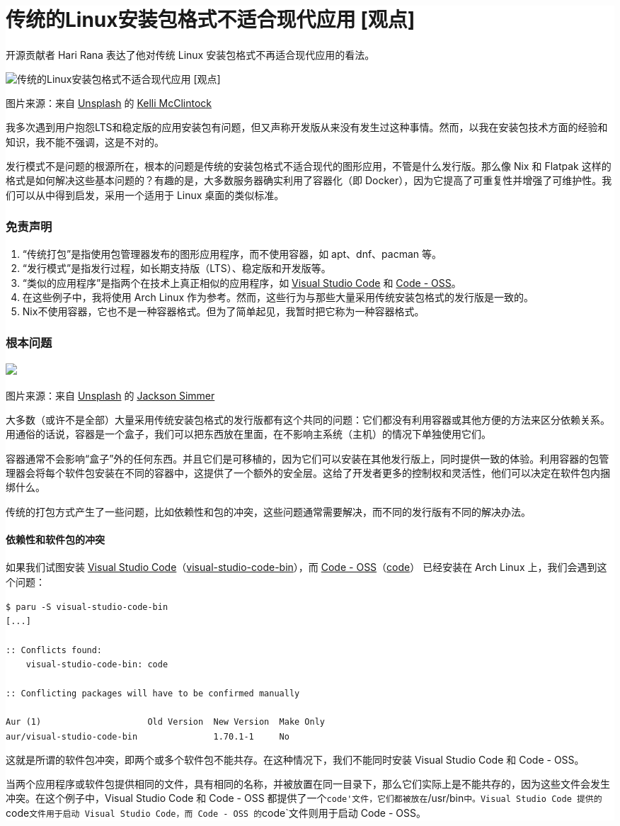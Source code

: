 [#]: subject: "Traditional Linux Packaging is not Suitable for Modern Applications [Opinion]"
[#]: via: "https://news.itsfoss.com/traditional-packaging-modern-applications/"
[#]: author: "Community https://news.itsfoss.com/author/team/"
[#]: collector: "lkxed"
[#]: translator: "99541536"
[#]: reviewer: " "
[#]: publisher: " "
[#]: url: " "

传统的Linux安装包格式不适合现代应用 [观点] 
======
开源贡献者 Hari Rana 表达了他对传统 Linux 安装包格式不再适合现代应用的看法。

![传统的Linux安装包格式不适合现代应用 [观点]][1]

图片来源：来自 [Unsplash][2] 的 [Kelli McClintock][3]

我多次遇到用户抱怨LTS和稳定版的应用安装包有问题，但又声称开发版从来没有发生过这种事情。然而，以我在安装包技术方面的经验和知识，我不能不强调，这是不对的。

发行模式不是问题的根源所在，根本的问题是传统的安装包格式不适合现代的图形应用，不管是什么发行版。那么像 Nix 和 Flatpak 这样的格式是如何解决这些基本问题的？有趣的是，大多数服务器确实利用了容器化（即 Docker），因为它提高了可重复性并增强了可维护性。我们可以从中得到启发，采用一个适用于 Linux 桌面的类似标准。

### 免责声明

1. “传统打包”是指使用包管理器发布的图形应用程序，而不使用容器，如 apt、dnf、pacman 等。
2. “发行模式”是指发行过程，如长期支持版（LTS）、稳定版和开发版等。
3. “类似的应用程序”是指两个在技术上真正相似的应用程序，如 [Visual Studio Code][4] 和 [Code - OSS][5]。
4. 在这些例子中，我将使用 Arch Linux 作为参考。然而，这些行为与那些大量采用传统安装包格式的发行版是一致的。
5. Nix不使用容器，它也不是一种容器格式。但为了简单起见，我暂时把它称为一种容器格式。

### 根本问题

![][6]

图片来源：来自 [Unsplash][7] 的 [Jackson Simmer][8]

大多数（或许不是全部）大量采用传统安装包格式的发行版都有这个共同的问题：它们都没有利用容器或其他方便的方法来区分依赖关系。用通俗的话说，容器是一个盒子，我们可以把东西放在里面，在不影响主系统（主机）的情况下单独使用它们。

容器通常不会影响“盒子”外的任何东西。并且它们是可移植的，因为它们可以安装在其他发行版上，同时提供一致的体验。利用容器的包管理器会将每个软件包安装在不同的容器中，这提供了一个额外的安全层。这给了开发者更多的控制权和灵活性，他们可以决定在软件包内捆绑什么。

传统的打包方式产生了一些问题，比如依赖性和包的冲突，这些问题通常需要解决，而不同的发行版有不同的解决办法。

#### 依赖性和软件包的冲突

如果我们试图安装 [Visual Studio Code][9]（[visual-studio-code-bin][10]），而 [Code - OSS][11]（[code][12]） 已经安装在 Arch Linux 上，我们会遇到这个问题：

```
$ paru -S visual-studio-code-bin
[...]

:: Conflicts found:
    visual-studio-code-bin: code  

:: Conflicting packages will have to be confirmed manually

Aur (1)                     Old Version  New Version  Make Only
aur/visual-studio-code-bin               1.70.1-1     No
```

这就是所谓的软件包冲突，即两个或多个软件包不能共存。在这种情况下，我们不能同时安装 Visual Studio Code 和 Code - OSS。

当两个应用程序或软件包提供相同的文件，具有相同的名称，并被放置在同一目录下，那么它们实际上是不能共存的，因为这些文件会发生冲突。在这个例子中，Visual Studio Code 和 Code - OSS 都提供了一个`code'文件，它们都被放在`/usr/bin`中。Visual Studio Code 提供的`code`文件用于启动 Visual Studio Code，而 Code - OSS 的`code`文件则用于启动 Code - OSS。


[a]: https://news.itsfoss.com/author/team/
[b]: https://github.com/lkxed
[1]: https://images.unsplash.com/photo-1573376670774-4427757f7963?crop=entropy&cs=tinysrgb&fit=max&fm=jpg&ixid=MnwxMTc3M3wwfDF8c2VhcmNofDY2fHxwYWNrYWdpbmd8ZW58MHx8fHwxNjYyNzgzMzY1&ixlib=rb-1.2.1&q=80&w=1200
[2]: https://unsplash.com/?utm_source=ghost&utm_medium=referral&utm_campaign=api-credit
[3]: https://unsplash.com/es/@kelli_mcclintock?utm_source=ghost&utm_medium=referral&utm_campaign=api-credit
[4]: https://code.visualstudio.com/
[5]: https://github.com/microsoft/vscode
[6]: https://images.unsplash.com/photo-1612933510543-5b442296703b?crop=entropy&cs=tinysrgb&fit=max&fm=jpg&ixid=MnwxMTc3M3wwfDF8c2VhcmNofDEwfHxwcm9ibGVtfGVufDB8fHx8MTY2Mjc4MzEwNg&ixlib=rb-1.2.1&q=80&w=2000
[7]: https://unsplash.com/?utm_source=ghost&utm_medium=referral&utm_campaign=api-credit
[8]: https://unsplash.com/@simmerdownjpg?utm_source=ghost&utm_medium=referral&utm_campaign=api-credit
[9]: https://code.visualstudio.com/
[10]: https://aur.archlinux.org/packages/visual-studio-code-bin
[11]: https://github.com/microsoft/vscode
[12]: https://archlinux.org/packages/community/x86_64/code/
[13]: https://images.unsplash.com/photo-1601001816339-74036796370c?crop=entropy&cs=tinysrgb&fit=max&fm=jpg&ixid=MnwxMTc3M3wwfDF8c2VhcmNofDl8fGNoZXJyeSUyMHBpY2t8ZW58MHx8fHwxNjYyNzgzNDA4&ixlib=rb-1.2.1&q=80&w=2000
[15]: https://unsplash.com/?utm_source=ghost&utm_medium=referral&utm_campaign=api-credit
[14]: https://unsplash.com/@priscilladupreez?utm_source=ghost&utm_medium=referral&utm_campaign=api-credit
[16]: https://github.com/obsproject/obs-studio/blob/fe889ec28ebd2f323b5933b7b11c5a9207539c59/CI/flatpak/com.obsproject.Studio.json#L259-L261
[17]: https://wiki.archlinux.org/index.php?title=Electron_package_guidelines&oldid=661963#Directory_structure
[18]: https://www.youtube.com/watch?v=FPjEdrik-eQ
[19]: https://images.unsplash.com/photo-1595399822864-94ec54889cc7?crop=entropy&cs=tinysrgb&fit=max&fm=jpg&ixid=MnwxMTc3M3wwfDF8c2VhcmNofDl8fGJ1bXB5JTIwcm9hZHxlbnwwfHx8fDE2NjI3ODQ3MTI&ixlib=rb-1.2.1&q=80&w=2000
[20]: https://unsplash.com/?utm_source=ghost&utm_medium=referral&utm_campaign=api-credit
[21]: https://unsplash.com/@alevisionco?utm_source=ghost&utm_medium=referral&utm_campaign=api-credit
[22]: https://images.unsplash.com/photo-1474631245212-32dc3c8310c6?crop=entropy&cs=tinysrgb&fit=max&fm=jpg&ixid=MnwxMTc3M3wwfDF8c2VhcmNofDR8fHNvbHV0aW9ufGVufDB8fHx8MTY2Mjc4MzI5NA&ixlib=rb-1.2.1&q=80&w=2000
[23]: https://unsplash.com/?utm_source=ghost&utm_medium=referral&utm_campaign=api-credit
[24]: https://unsplash.com/@pavement_special?utm_source=ghost&utm_medium=referral&utm_campaign=api-credit
[25]: https://github.com/NixOS/Nix
[26]: https://nixos.wiki/wiki/Nix_channels
[27]: https://flatpak.org/
[28]: https://images.unsplash.com/photo-1626829622490-43c7d7c80ac8?crop=entropy&cs=tinysrgb&fit=max&fm=jpg&ixid=MnwxMTc3M3wwfDF8c2VhcmNofDF8fGNoZXJyeSUyMHBpY2t8ZW58MHx8fHwxNjYyNzgzNDA4&ixlib=rb-1.2.1&q=80&w=2000
[29]: https://unsplash.com/?utm_source=ghost&utm_medium=referral&utm_campaign=api-credit
[30]: https://unsplash.com/@ishphotos_?utm_source=ghost&utm_medium=referral&utm_campaign=api-credit
[31]: https://github.com/flatpak/xdg-desktop-portal
[32]: https://theevilskeleton.gitlab.io/2022/08/29/traditional-packaging-is-not-suitable-for-modern-applications.html